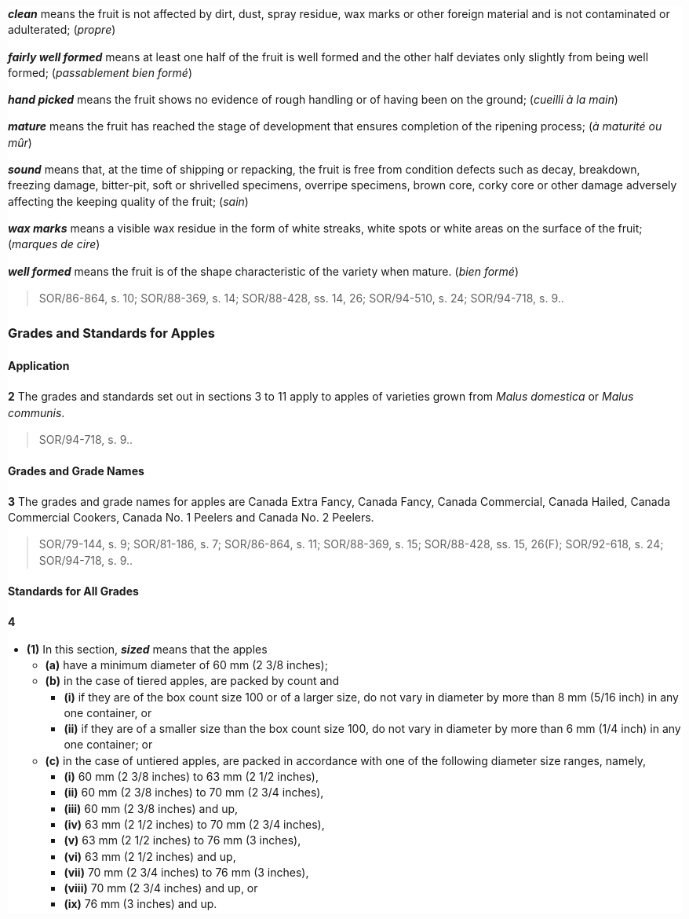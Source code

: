 ***clean*** means the fruit is not affected by dirt, dust, spray residue, wax marks or other foreign material and is not contaminated or adulterated; (*propre*)

***fairly well formed*** means at least one half of the fruit is well formed and the other half deviates only slightly from being well formed; (*passablement bien formé*)

***hand picked*** means the fruit shows no evidence of rough handling or of having been on the ground; (*cueilli à la main*)

***mature*** means the fruit has reached the stage of development that ensures completion of the ripening process; (*à maturité ou mûr*)

***sound*** means that, at the time of shipping or repacking, the fruit is free from condition defects such as decay, breakdown, freezing damage, bitter-pit, soft or shrivelled specimens, overripe specimens, brown core, corky core or other damage adversely affecting the keeping quality of the fruit; (*sain*)

***wax marks*** means a visible wax residue in the form of white streaks, white spots or white areas on the surface of the fruit; (*marques de cire*)

***well formed*** means the fruit is of the shape characteristic of the variety when mature. (*bien formé*) 
> SOR/86-864, s. 10; SOR/88-369, s. 14; SOR/88-428, ss. 14, 26; SOR/94-510, s. 24; SOR/94-718, s. 9..




### Grades and Standards for Apples


#### Application

**2** The grades and standards set out in sections 3 to 11 apply to apples of varieties grown from *Malus domestica* or *Malus communis*.
> SOR/94-718, s. 9..




#### Grades and Grade Names

**3** The grades and grade names for apples are Canada Extra Fancy, Canada Fancy, Canada Commercial, Canada Hailed, Canada Commercial Cookers, Canada No. 1 Peelers and Canada No. 2 Peelers.
> SOR/79-144, s. 9; SOR/81-186, s. 7; SOR/86-864, s. 11; SOR/88-369, s. 15; SOR/88-428, ss. 15, 26(F); SOR/92-618, s. 24; SOR/94-718, s. 9..




#### Standards for All Grades

**4** 

- **(1)** In this section, ***sized*** means that the apples
	- **(a)** have a minimum diameter of 60 mm (2 3/8 inches);
	- **(b)** in the case of tiered apples, are packed by count and
		- **(i)** if they are of the box count size 100 or of a larger size, do not vary in diameter by more than 8 mm (5/16 inch) in any one container, or
		- **(ii)** if they are of a smaller size than the box count size 100, do not vary in diameter by more than 6 mm (1/4 inch) in any one container; or
	- **(c)** in the case of untiered apples, are packed in accordance with one of the following diameter size ranges, namely,
		- **(i)** 60 mm (2 3/8 inches) to 63 mm (2 1/2 inches),
		- **(ii)** 60 mm (2 3/8 inches) to 70 mm (2 3/4 inches),
		- **(iii)** 60 mm (2 3/8 inches) and up,
		- **(iv)** 63 mm (2 1/2 inches) to 70 mm (2 3/4 inches),
		- **(v)** 63 mm (2 1/2 inches) to 76 mm (3 inches),
		- **(vi)** 63 mm (2 1/2 inches) and up,
		- **(vii)** 70 mm (2 3/4 inches) to 76 mm (3 inches),
		- **(viii)** 70 mm (2 3/4 inches) and up, or
		- **(ix)** 76 mm (3 inches) and up.
